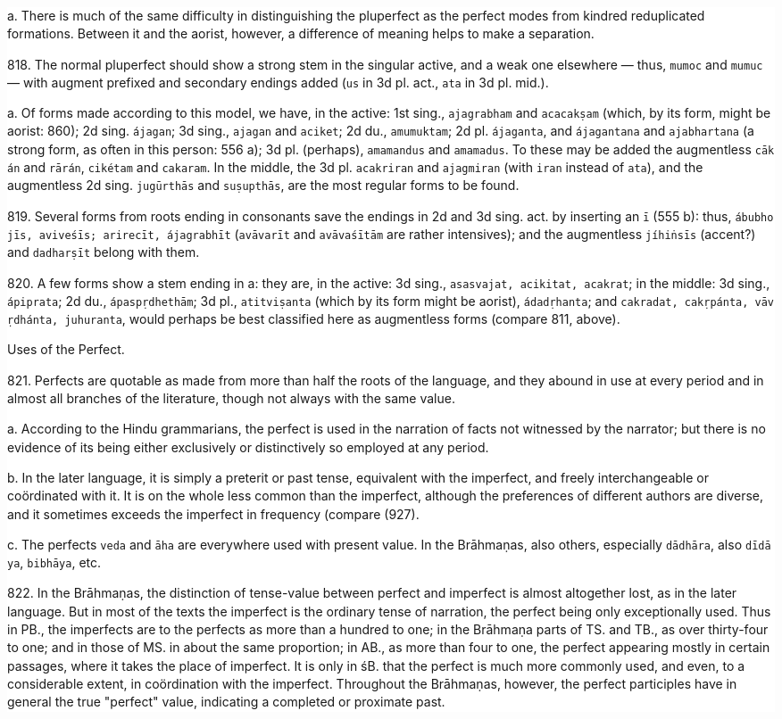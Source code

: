 a\. There is much of the same difficulty in distinguishing the
pluperfect as the perfect modes from kindred reduplicated formations.
Between it and the aorist, however, a difference of meaning helps to
make a separation.

818\. The normal pluperfect should show a strong stem in the singular
active, and a weak one elsewhere — thus, `mumoc` and `mumuc` — with
augment prefixed and secondary endings added (`us` in 3d pl. act., `ata`
in 3d pl. mid.).

a\. Of forms made according to this model, we have, in the active: 1st
sing., `ajagrabham` and `acacakṣam` (which, by its form, might be
aorist: 860); 2d sing. `ájagan`; 3d sing., `ajagan` and `aciket`; 2d
du., `amumuktam`; 2d pl. `ájaganta`, and `ájagantana` and `ajabhartana`
(a strong form, as often in this person: 556 a); 3d pl. (perhaps),
`amamandus` and `amamadus`. To these may be added the augmentless
`cākán` and `rārán`, `cikétam` and `cakaram`. In the middle, the 3d pl.
`acakriran` and `ajagmiran` (with `iran` instead of `ata`), and the
augmentless 2d sing. `jugūrthās` and `suṣupthās`, are the most regular
forms to be found.

819\. Several forms from roots ending in consonants save the endings in
2d and 3d sing. act. by inserting an `ī` (555 b): thus,
`ábubhojīs, aviveśīs; arirecīt, ájagrabhīt` (`avāvarīt` and `avāvaśītām`
are rather intensives); and the augmentless `jíhiṅsīs` (accent?) and
`dadharṣīt` belong with them.

820\. A few forms show a stem ending in a: they are, in the active: 3d
sing., `asasvajat, acikitat, acakrat`; in the middle: 3d sing.,
`ápiprata`; 2d du., `ápaspṛdhethām`; 3d pl., `atitviṣanta` (which by its
form might be aorist), `ádadṛhanta`; and
`cakradat, cakṛpánta, vāvṛdhánta, juhuranta`, would perhaps be best
classified here as augmentless forms (compare 811, above).

Uses of the Perfect.

821\. Perfects are quotable as made from more than half the roots of the
language, and they abound in use at every period and in almost all
branches of the literature, though not always with the same value.

a\. According to the Hindu grammarians, the perfect is used in the
narration of facts not witnessed by the narrator; but there is no
evidence of its being either exclusively or distinctively so employed at
any period.

b\. In the later language, it is simply a preterit or past tense,
equivalent with the imperfect, and freely interchangeable or coördinated
with it. It is on the whole less common than the imperfect, although the
preferences of different authors are diverse, and it sometimes exceeds
the imperfect in frequency (compare (927).

c\. The perfects `veda` and `āha` are everywhere used with present
value. In the Brāhmaṇas, also others, especially `dādhāra`, also
`dīdāya`, `bibhāya`, etc.

822\. In the Brāhmaṇas, the distinction of tense-value between perfect
and imperfect is almost altogether lost, as in the later language. But
in most of the texts the imperfect is the ordinary tense of narration,
the perfect being only exceptionally used. Thus in PB., the imperfects
are to the perfects as more than a hundred to one; in the Brāhmaṇa parts
of TS. and TB., as over thirty-four to one; and in those of MS. in about
the same proportion; in AB., as more than four to one, the perfect
appearing mostly in certain passages, where it takes the place of
imperfect. It is only in śB. that the perfect is much more commonly
used, and even, to a considerable extent, in coördination with the
imperfect. Throughout the Brāhmaṇas, however, the perfect participles
have in general the true "perfect" value, indicating a completed or
proximate past.